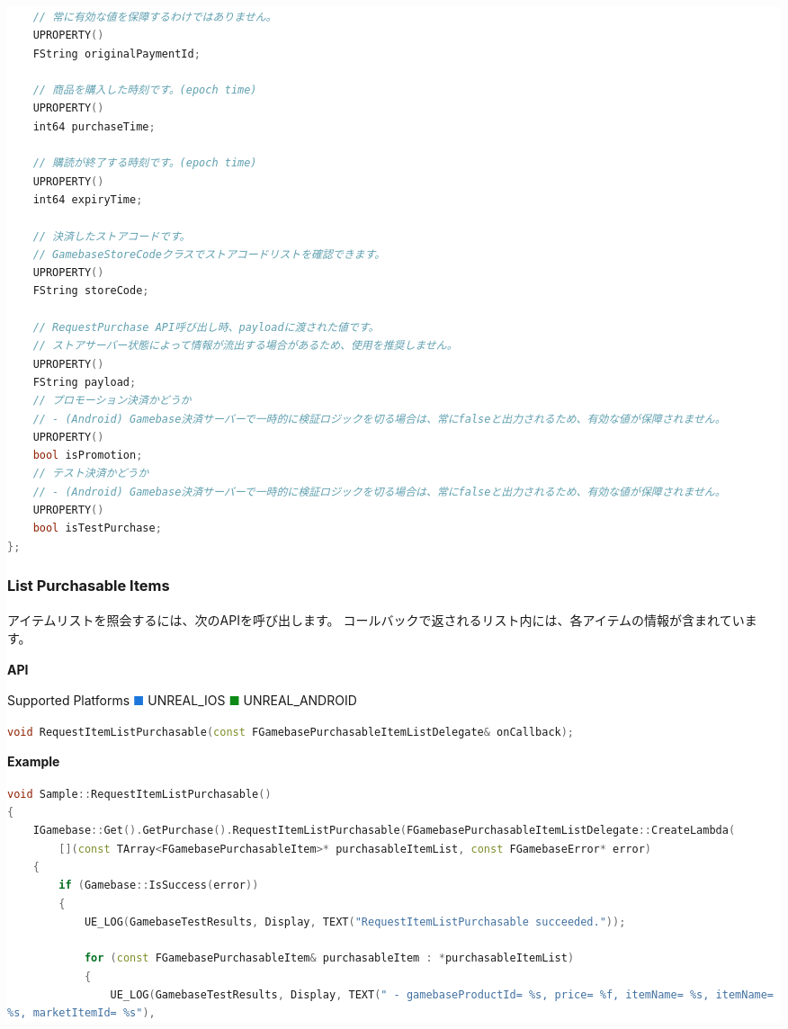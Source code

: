```cpp
    // 常に有効な値を保障するわけではありません。
    UPROPERTY()
    FString originalPaymentId;
    
    // 商品を購入した時刻です。(epoch time)
    UPROPERTY()
    int64 purchaseTime;
    
    // 購読が終了する時刻です。(epoch time)
    UPROPERTY()
    int64 expiryTime;

    // 決済したストアコードです。
    // GamebaseStoreCodeクラスでストアコードリストを確認できます。
    UPROPERTY()
    FString storeCode;
    
    // RequestPurchase API呼び出し時、payloadに渡された値です。
    // ストアサーバー状態によって情報が流出する場合があるため、使用を推奨しません。
    UPROPERTY()
    FString payload;
    // プロモーション決済かどうか
    // - (Android) Gamebase決済サーバーで一時的に検証ロジックを切る場合は、常にfalseと出力されるため、有効な値が保障されません。
    UPROPERTY()
    bool isPromotion;
    // テスト決済かどうか
    // - (Android) Gamebase決済サーバーで一時的に検証ロジックを切る場合は、常にfalseと出力されるため、有効な値が保障されません。
    UPROPERTY()
    bool isTestPurchase;    
};
```


### List Purchasable Items

アイテムリストを照会するには、次のAPIを呼び出します。 
コールバックで返されるリスト内には、各アイテムの情報が含まれています。

**API**

Supported Platforms
<span style="color:#1D76DB; font-size: 10pt">■</span> UNREAL_IOS
<span style="color:#0E8A16; font-size: 10pt">■</span> UNREAL_ANDROID

```cpp
void RequestItemListPurchasable(const FGamebasePurchasableItemListDelegate& onCallback);
```

**Example**
```cpp
void Sample::RequestItemListPurchasable()
{
    IGamebase::Get().GetPurchase().RequestItemListPurchasable(FGamebasePurchasableItemListDelegate::CreateLambda(
        [](const TArray<FGamebasePurchasableItem>* purchasableItemList, const FGamebaseError* error)
    {
        if (Gamebase::IsSuccess(error))
        {
            UE_LOG(GamebaseTestResults, Display, TEXT("RequestItemListPurchasable succeeded."));

            for (const FGamebasePurchasableItem& purchasableItem : *purchasableItemList)
            {
                UE_LOG(GamebaseTestResults, Display, TEXT(" - gamebaseProductId= %s, price= %f, itemName= %s, itemName= %s, marketItemId= %s"),
```